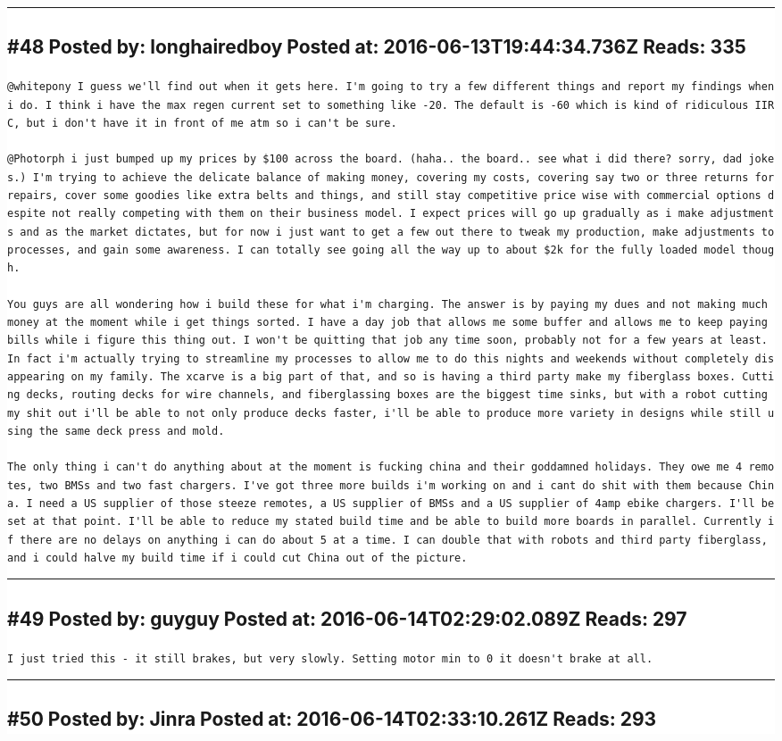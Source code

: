 ```
```

---
## \#48 Posted by: longhairedboy Posted at: 2016-06-13T19:44:34.736Z Reads: 335

```
@whitepony I guess we'll find out when it gets here. I'm going to try a few different things and report my findings when i do. I think i have the max regen current set to something like -20. The default is -60 which is kind of ridiculous IIRC, but i don't have it in front of me atm so i can't be sure. 

@Photorph i just bumped up my prices by $100 across the board. (haha.. the board.. see what i did there? sorry, dad jokes.) I'm trying to achieve the delicate balance of making money, covering my costs, covering say two or three returns for repairs, cover some goodies like extra belts and things, and still stay competitive price wise with commercial options despite not really competing with them on their business model. I expect prices will go up gradually as i make adjustments and as the market dictates, but for now i just want to get a few out there to tweak my production, make adjustments to processes, and gain some awareness. I can totally see going all the way up to about $2k for the fully loaded model though. 

You guys are all wondering how i build these for what i'm charging. The answer is by paying my dues and not making much money at the moment while i get things sorted. I have a day job that allows me some buffer and allows me to keep paying bills while i figure this thing out. I won't be quitting that job any time soon, probably not for a few years at least. In fact i'm actually trying to streamline my processes to allow me to do this nights and weekends without completely disappearing on my family. The xcarve is a big part of that, and so is having a third party make my fiberglass boxes. Cutting decks, routing decks for wire channels, and fiberglassing boxes are the biggest time sinks, but with a robot cutting my shit out i'll be able to not only produce decks faster, i'll be able to produce more variety in designs while still using the same deck press and mold. 

The only thing i can't do anything about at the moment is fucking china and their goddamned holidays. They owe me 4 remotes, two BMSs and two fast chargers. I've got three more builds i'm working on and i cant do shit with them because China. I need a US supplier of those steeze remotes, a US supplier of BMSs and a US supplier of 4amp ebike chargers. I'll be set at that point. I'll be able to reduce my stated build time and be able to build more boards in parallel. Currently if there are no delays on anything i can do about 5 at a time. I can double that with robots and third party fiberglass, and i could halve my build time if i could cut China out of the picture.
```

---
## \#49 Posted by: guyguy Posted at: 2016-06-14T02:29:02.089Z Reads: 297

```
I just tried this - it still brakes, but very slowly. Setting motor min to 0 it doesn't brake at all.
```

---
## \#50 Posted by: Jinra Posted at: 2016-06-14T02:33:10.261Z Reads: 293

